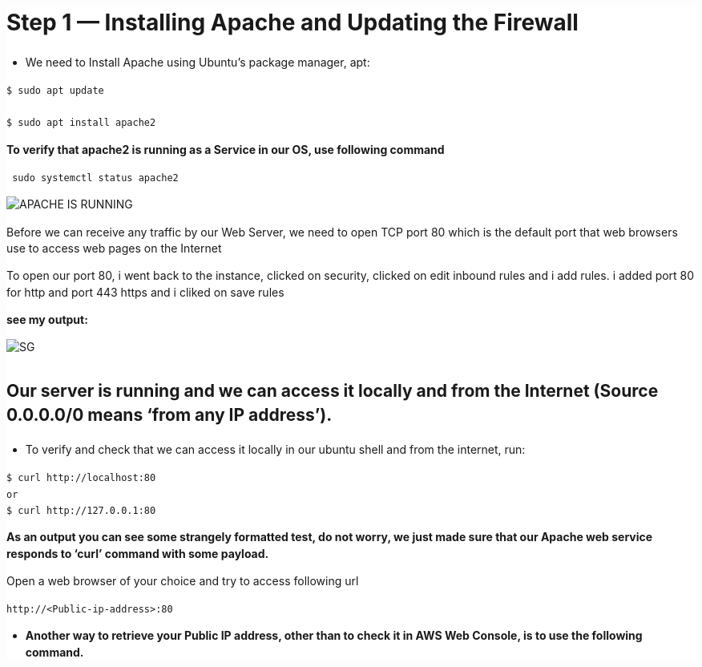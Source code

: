 
# Step 1 — Installing Apache and Updating the Firewall
* We need to Install Apache using Ubuntu’s package manager, apt:


```
$ sudo apt update

$ sudo apt install apache2
```

**To verify that apache2 is running as a Service in our OS, use following command**

```
 sudo systemctl status apache2
 ```


<img width="689" alt="APACHE IS RUNNING" src="https://user-images.githubusercontent.com/85270361/123540764-900f6300-d738-11eb-9dcd-b84937be10ef.PNG">



Before we can receive any traffic by our Web Server, we need to open TCP port 80 which is the default port that web browsers use to access web pages on the Internet

To open our port 80, i went back to the instance, clicked on security, clicked on edit inbound rules and i add rules.
i added port 80 for http and port 443 https and i cliked on save rules

**see my output:**


<img width="954" alt="SG" src="https://user-images.githubusercontent.com/85270361/123543505-c0f69480-d746-11eb-97de-f08427ec7bb5.PNG">

## Our server is running and we can access it locally and from the Internet (Source 0.0.0.0/0 means ‘from any IP address’).
 
* To verify and check that we can access it locally in our ubuntu shell and from the internet, run:

```
$ curl http://localhost:80
or
$ curl http://127.0.0.1:80
```


**As an output you can see some strangely formatted test, do not worry, we just made sure that our Apache web service responds to ‘curl’ command with some payload.**

Open a web browser of your choice and try to access following url


```
http://<Public-ip-address>:80
```

*  **Another way to retrieve your Public IP address, other than to check it in AWS Web Console, is to use the following command.**
